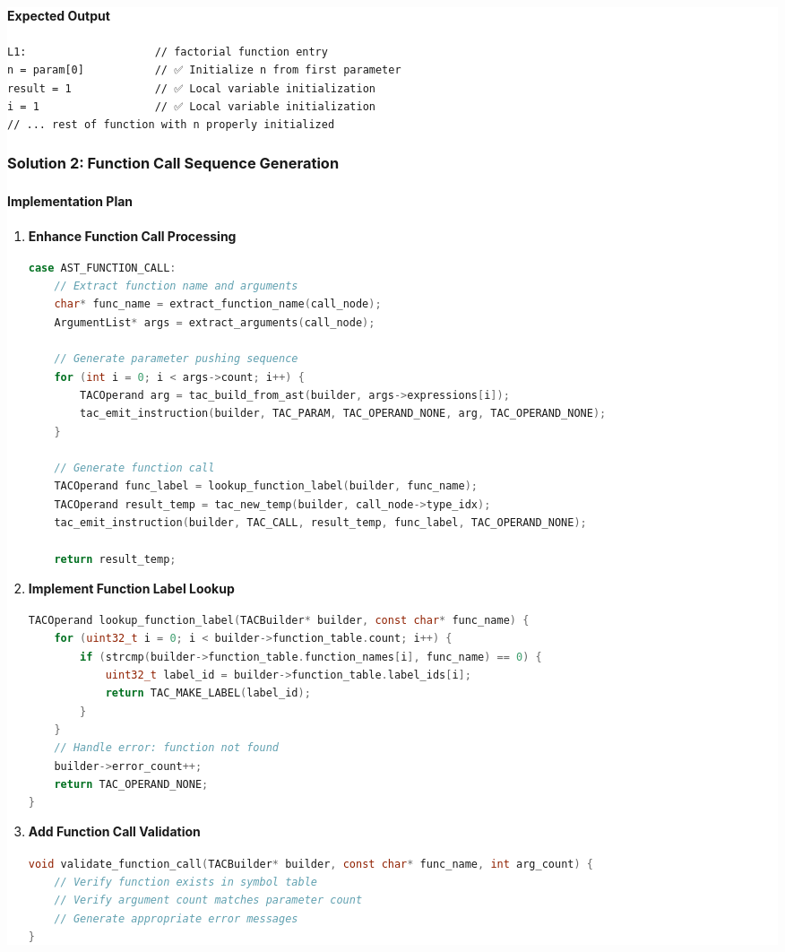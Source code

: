 #### **Expected Output**
```
L1:                    // factorial function entry
n = param[0]           // ✅ Initialize n from first parameter
result = 1             // ✅ Local variable initialization
i = 1                  // ✅ Local variable initialization
// ... rest of function with n properly initialized
```

### **Solution 2: Function Call Sequence Generation**

#### **Implementation Plan**

1. **Enhance Function Call Processing**
   ```c
   case AST_FUNCTION_CALL:
       // Extract function name and arguments
       char* func_name = extract_function_name(call_node);
       ArgumentList* args = extract_arguments(call_node);
       
       // Generate parameter pushing sequence
       for (int i = 0; i < args->count; i++) {
           TACOperand arg = tac_build_from_ast(builder, args->expressions[i]);
           tac_emit_instruction(builder, TAC_PARAM, TAC_OPERAND_NONE, arg, TAC_OPERAND_NONE);
       }
       
       // Generate function call
       TACOperand func_label = lookup_function_label(builder, func_name);
       TACOperand result_temp = tac_new_temp(builder, call_node->type_idx);
       tac_emit_instruction(builder, TAC_CALL, result_temp, func_label, TAC_OPERAND_NONE);
       
       return result_temp;
   ```

2. **Implement Function Label Lookup**
   ```c
   TACOperand lookup_function_label(TACBuilder* builder, const char* func_name) {
       for (uint32_t i = 0; i < builder->function_table.count; i++) {
           if (strcmp(builder->function_table.function_names[i], func_name) == 0) {
               uint32_t label_id = builder->function_table.label_ids[i];
               return TAC_MAKE_LABEL(label_id);
           }
       }
       // Handle error: function not found
       builder->error_count++;
       return TAC_OPERAND_NONE;
   }
   ```

3. **Add Function Call Validation**
   ```c
   void validate_function_call(TACBuilder* builder, const char* func_name, int arg_count) {
       // Verify function exists in symbol table
       // Verify argument count matches parameter count
       // Generate appropriate error messages
   }
   ```
